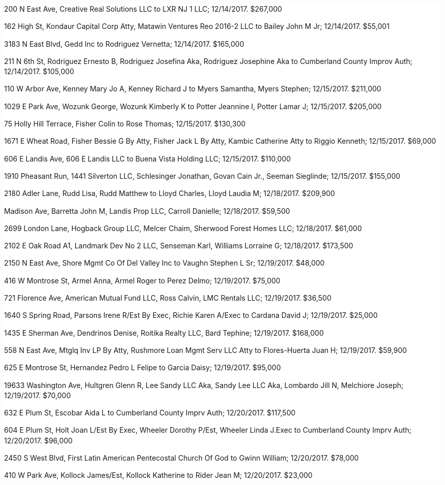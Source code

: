 200 N East Ave, Creative Real Solutions LLC to LXR NJ 1 LLC; 12/14/2017. $267,000

162 High St, Kondaur Capital Corp Atty, Matawin Ventures Reo 2016-2 LLC to Bailey John M Jr; 12/14/2017. $55,001

3183 N East Blvd, Gedd Inc to Rodriguez Vernetta; 12/14/2017. $165,000

211 N 6th St, Rodriguez Ernesto B, Rodriguez Josefina Aka, Rodriguez Josephine Aka to Cumberland County Improv Auth; 12/14/2017. $105,000

110 W Arbor Ave, Kenney Mary Jo A, Kenney Richard J to Myers Samantha, Myers Stephen; 12/15/2017. $211,000

1029 E Park Ave, Wozunk George, Wozunk Kimberly K to Potter Jeannine I, Potter Lamar J; 12/15/2017. $205,000

75 Holly Hill Terrace, Fisher Colin to Rose Thomas; 12/15/2017. $130,300

1671 E Wheat Road, Fisher Bessie G By Atty, Fisher Jack L By Atty, Kambic Catherine Atty to Riggio Kenneth; 12/15/2017. $69,000

606 E Landis Ave, 606 E Landis LLC to Buena Vista Holding LLC; 12/15/2017. $110,000

1910 Pheasant Run, 1441 Silverton LLC, Schlesinger Jonathan, Govan Cain Jr., Seeman Sieglinde; 12/15/2017. $155,000

2180 Adler Lane, Rudd Lisa, Rudd Matthew to Lloyd Charles, Lloyd Laudia M; 12/18/2017. $209,900

Madison Ave, Barretta John M, Landis Prop LLC, Carroll Danielle; 12/18/2017. $59,500

2699 London Lane, Hogback Group LLC, Melcer Chaim, Sherwood Forest Homes LLC; 12/18/2017. $61,000

2102 E Oak Road A1, Landmark Dev No 2 LLC, Senseman Karl, Williams Lorraine G; 12/18/2017. $173,500

2150 N East Ave, Shore Mgmt Co Of Del Valley Inc to Vaughn Stephen L Sr; 12/19/2017. $48,000

416 W Montrose St, Armel Anna, Armel Roger to Perez Delmo; 12/19/2017. $75,000

721 Florence Ave, American Mutual Fund LLC, Ross Calvin, LMC Rentals LLC; 12/19/2017. $36,500

1640 S Spring Road, Parsons Irene R/Est By Exec, Richie Karen A/Exec to Cardana David J; 12/19/2017. $25,000

1435 E Sherman Ave, Dendrinos Denise, Roitika Realty LLC, Bard Tephine; 12/19/2017. $168,000

558 N East Ave, Mtglq Inv LP By Atty, Rushmore Loan Mgmt Serv LLC Atty to Flores-Huerta Juan H; 12/19/2017. $59,900

625 E Montrose St, Hernandez Pedro L Felipe to Garcia Daisy; 12/19/2017. $95,000

19633 Washington Ave, Hultgren Glenn R, Lee Sandy LLC Aka, Sandy Lee LLC Aka, Lombardo Jill N, Melchiore Joseph; 12/19/2017. $70,000

632 E Plum St, Escobar Aida L to Cumberland County Imprv Auth; 12/20/2017. $117,500

604 E Plum St, Holt Joan L/Est By Exec, Wheeler Dorothy P/Est, Wheeler Linda J.Exec to Cumberland County Imprv Auth; 12/20/2017. $96,000

2450 S West Blvd, First Latin American Pentecostal Church Of God to Gwinn William; 12/20/2017. $78,000

410 W Park Ave, Kollock James/Est, Kollock Katherine to Rider Jean M; 12/20/2017. $23,000
